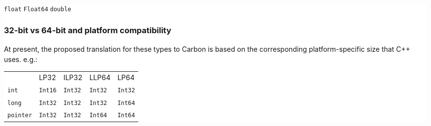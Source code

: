    </td>
   <td><code>float</code>
   </td>
  </tr>
  <tr>
   <td><code>Float64</code>
   </td>
   <td><code>double</code>
   </td>
  </tr>
</table>

### 32-bit vs 64-bit and platform compatibility

At present, the proposed translation for these types to Carbon is based on the
corresponding platform-specific size that C++ uses. e.g.:

<table>
  <tr>
   <td>
   </td>
   <td>LP32
   </td>
   <td>ILP32
   </td>
   <td>LLP64
   </td>
   <td>LP64
   </td>
  </tr>
  <tr>
   <td><code>int</code>
   </td>
   <td><code>Int16</code>
   </td>
   <td><code>Int32</code>
   </td>
   <td><code>Int32</code>
   </td>
   <td><code>Int32</code>
   </td>
  </tr>
  <tr>
   <td><code>long</code>
   </td>
   <td><code>Int32</code>
   </td>
   <td><code>Int32</code>
   </td>
   <td><code>Int32</code>
   </td>
   <td><code>Int64</code>
   </td>
  </tr>
  <tr>
   <td><code>pointer</code>
   </td>
   <td><code>Int32</code>
   </td>
   <td><code>Int32</code>
   </td>
   <td><code>Int64</code>
   </td>
   <td><code>Int64</code>